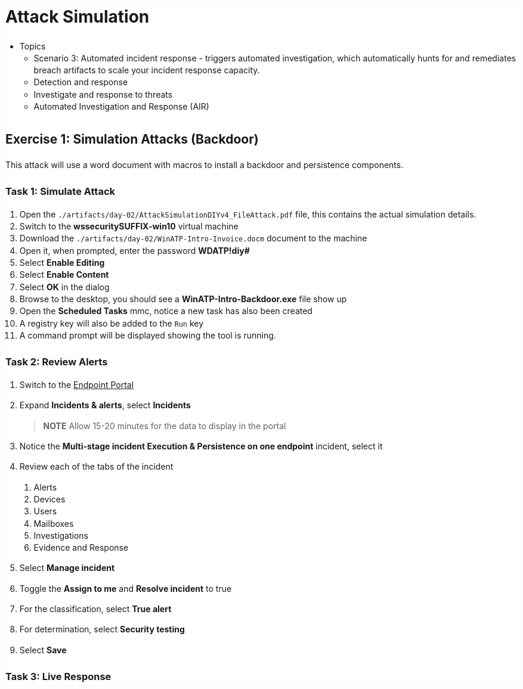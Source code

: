 # Attack Simulation

- Topics
  - Scenario 3: Automated incident response - triggers automated investigation, which automatically hunts for and remediates breach artifacts to scale your incident response capacity.
  - Detection and response
  - Investigate and response to threats
  - Automated Investigation and Response (AIR)

## Exercise 1: Simulation Attacks (Backdoor)

This attack will use a word document with macros to install a backdoor and persistence components.

### Task 1: Simulate Attack

1. Open the `./artifacts/day-02/AttackSimulationDIYv4_FileAttack.pdf` file, this contains the actual simulation details.
2. Switch to the **wssecuritySUFFIX-win10** virtual machine
3. Download the `./artifacts/day-02/WinATP-Intro-Invoice.docm` document to the machine
4. Open it, when prompted, enter the password **WDATP!diy#**
5. Select **Enable Editing**
6. Select **Enable Content**
7. Select **OK** in the dialog
8. Browse to the desktop, you should see a **WinATP-Intro-Backdoor.exe** file show up
9. Open the **Scheduled Tasks** mmc, notice a new task has also been created
10. A registry key will also be added to the `Run` key
11. A command prompt will be displayed showing the tool is running.

### Task 2: Review Alerts

1. Switch to the [Endpoint Portal](https://security.microsoft.com)
2. Expand **Incidents & alerts**, select **Incidents**

    > **NOTE** Allow 15-20 minutes for the data to display in the portal

3. Notice the **Multi-stage incident Execution & Persistence on one endpoint** incident, select it
4. Review each of the tabs of the incident
   1. Alerts
   2. Devices
   3. Users
   4. Mailboxes
   5. Investigations
   6. Evidence and Response
5. Select **Manage incident**
6. Toggle the **Assign to me** and **Resolve incident** to true
7. For the classification, select **True alert**
8. For determination, select **Security testing**
9. Select **Save**

### Task 3: Live Response
